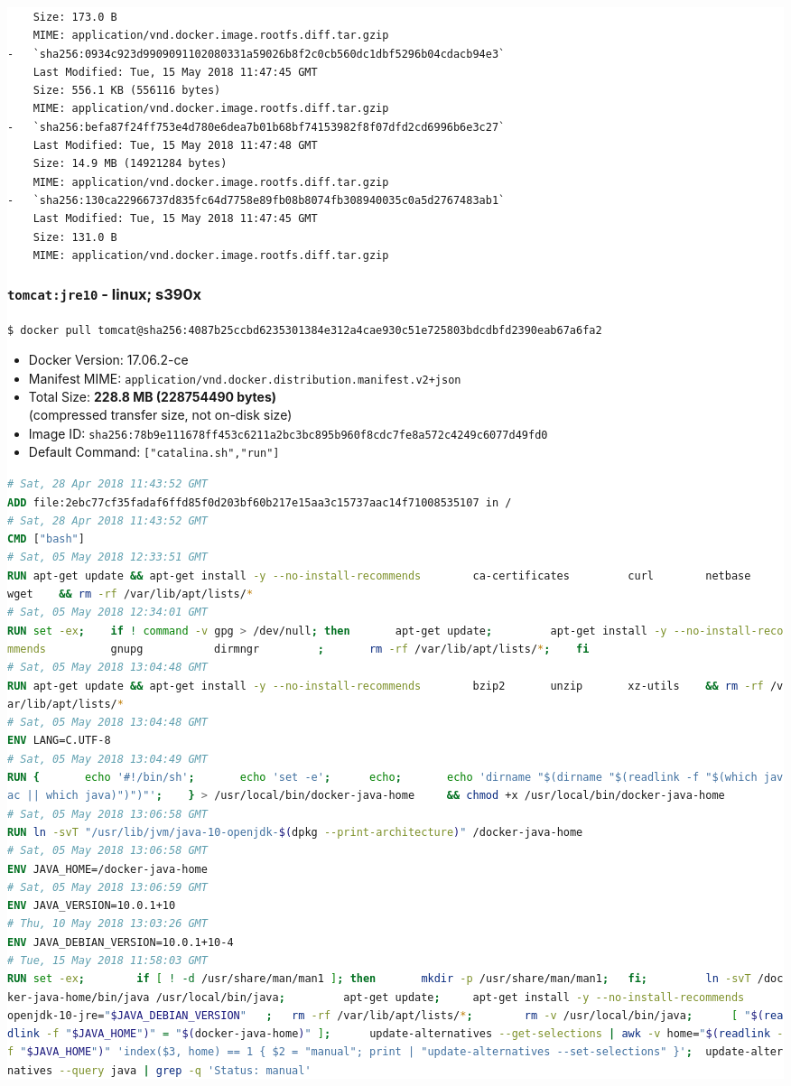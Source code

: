 		Size: 173.0 B  
		MIME: application/vnd.docker.image.rootfs.diff.tar.gzip
	-	`sha256:0934c923d9909091102080331a59026b8f2c0cb560dc1dbf5296b04cdacb94e3`  
		Last Modified: Tue, 15 May 2018 11:47:45 GMT  
		Size: 556.1 KB (556116 bytes)  
		MIME: application/vnd.docker.image.rootfs.diff.tar.gzip
	-	`sha256:befa87f24ff753e4d780e6dea7b01b68bf74153982f8f07dfd2cd6996b6e3c27`  
		Last Modified: Tue, 15 May 2018 11:47:48 GMT  
		Size: 14.9 MB (14921284 bytes)  
		MIME: application/vnd.docker.image.rootfs.diff.tar.gzip
	-	`sha256:130ca22966737d835fc64d7758e89fb08b8074fb308940035c0a5d2767483ab1`  
		Last Modified: Tue, 15 May 2018 11:47:45 GMT  
		Size: 131.0 B  
		MIME: application/vnd.docker.image.rootfs.diff.tar.gzip

### `tomcat:jre10` - linux; s390x

```console
$ docker pull tomcat@sha256:4087b25ccbd6235301384e312a4cae930c51e725803bdcdbfd2390eab67a6fa2
```

-	Docker Version: 17.06.2-ce
-	Manifest MIME: `application/vnd.docker.distribution.manifest.v2+json`
-	Total Size: **228.8 MB (228754490 bytes)**  
	(compressed transfer size, not on-disk size)
-	Image ID: `sha256:78b9e111678ff453c6211a2bc3bc895b960f8cdc7fe8a572c4249c6077d49fd0`
-	Default Command: `["catalina.sh","run"]`

```dockerfile
# Sat, 28 Apr 2018 11:43:52 GMT
ADD file:2ebc77cf35fadaf6ffd85f0d203bf60b217e15aa3c15737aac14f71008535107 in / 
# Sat, 28 Apr 2018 11:43:52 GMT
CMD ["bash"]
# Sat, 05 May 2018 12:33:51 GMT
RUN apt-get update && apt-get install -y --no-install-recommends 		ca-certificates 		curl 		netbase 		wget 	&& rm -rf /var/lib/apt/lists/*
# Sat, 05 May 2018 12:34:01 GMT
RUN set -ex; 	if ! command -v gpg > /dev/null; then 		apt-get update; 		apt-get install -y --no-install-recommends 			gnupg 			dirmngr 		; 		rm -rf /var/lib/apt/lists/*; 	fi
# Sat, 05 May 2018 13:04:48 GMT
RUN apt-get update && apt-get install -y --no-install-recommends 		bzip2 		unzip 		xz-utils 	&& rm -rf /var/lib/apt/lists/*
# Sat, 05 May 2018 13:04:48 GMT
ENV LANG=C.UTF-8
# Sat, 05 May 2018 13:04:49 GMT
RUN { 		echo '#!/bin/sh'; 		echo 'set -e'; 		echo; 		echo 'dirname "$(dirname "$(readlink -f "$(which javac || which java)")")"'; 	} > /usr/local/bin/docker-java-home 	&& chmod +x /usr/local/bin/docker-java-home
# Sat, 05 May 2018 13:06:58 GMT
RUN ln -svT "/usr/lib/jvm/java-10-openjdk-$(dpkg --print-architecture)" /docker-java-home
# Sat, 05 May 2018 13:06:58 GMT
ENV JAVA_HOME=/docker-java-home
# Sat, 05 May 2018 13:06:59 GMT
ENV JAVA_VERSION=10.0.1+10
# Thu, 10 May 2018 13:03:26 GMT
ENV JAVA_DEBIAN_VERSION=10.0.1+10-4
# Tue, 15 May 2018 11:58:03 GMT
RUN set -ex; 		if [ ! -d /usr/share/man/man1 ]; then 		mkdir -p /usr/share/man/man1; 	fi; 		ln -svT /docker-java-home/bin/java /usr/local/bin/java; 		apt-get update; 	apt-get install -y --no-install-recommends 		openjdk-10-jre="$JAVA_DEBIAN_VERSION" 	; 	rm -rf /var/lib/apt/lists/*; 		rm -v /usr/local/bin/java; 		[ "$(readlink -f "$JAVA_HOME")" = "$(docker-java-home)" ]; 		update-alternatives --get-selections | awk -v home="$(readlink -f "$JAVA_HOME")" 'index($3, home) == 1 { $2 = "manual"; print | "update-alternatives --set-selections" }'; 	update-alternatives --query java | grep -q 'Status: manual'
```